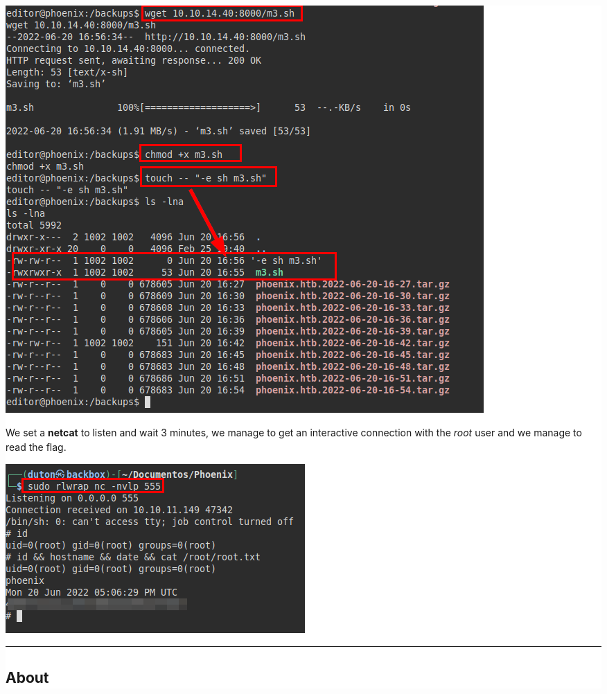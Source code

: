 ![](40.png)

We set a **netcat** to listen and wait 3 minutes, we manage to get an interactive connection with the *root* user and we manage to read the flag.

![](41.png)

---
## About
